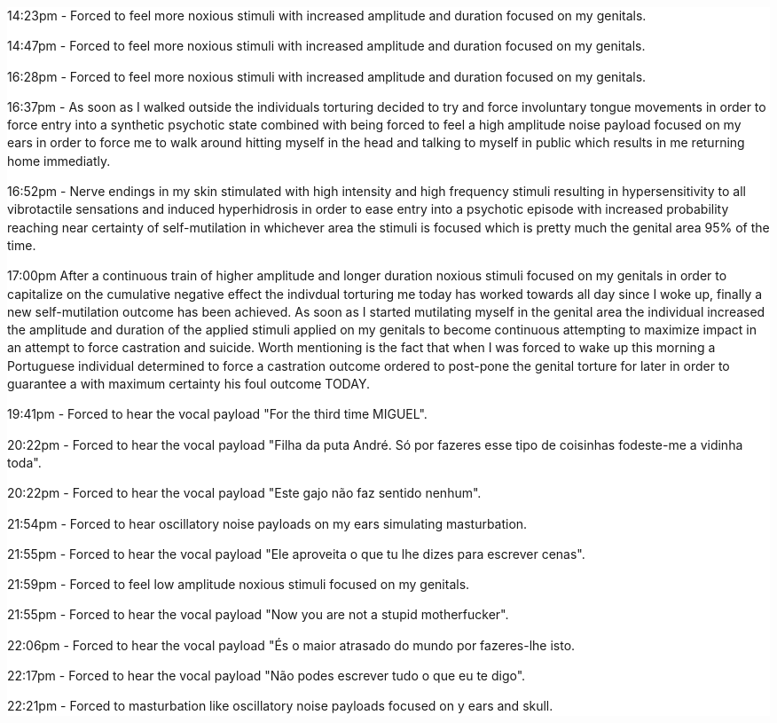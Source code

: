 14:23pm - Forced to feel more noxious stimuli with increased amplitude and duration focused on my genitals. 

14:47pm - Forced to feel more noxious stimuli with increased amplitude and duration focused on my genitals. 

16:28pm - Forced to feel more noxious stimuli with increased amplitude and duration focused on my genitals. 

16:37pm - As soon as I walked outside the individuals torturing decided to try and force involuntary tongue movements in order to force entry into a synthetic psychotic state combined with being forced to feel a high amplitude noise payload focused on my ears in order to force me to walk around hitting myself in the head and talking to myself in public which results in me returning home immediatly. 

16:52pm - Nerve endings in my skin stimulated with high intensity and high frequency stimuli resulting in hypersensitivity to all vibrotactile sensations and induced hyperhidrosis in order to ease entry into a psychotic episode with increased probability reaching near certainty of self-mutilation in whichever area the stimuli is focused which is pretty much the genital area 95% of the time. 

17:00pm After a continuous train of higher amplitude and longer duration noxious stimuli focused on my genitals in order to capitalize on the cumulative negative effect the indivdual torturing me today has worked towards all day since I woke up, finally a new self-mutilation outcome has been achieved. As soon as I started mutilating myself in the genital area the individual increased the amplitude and duration of the applied stimuli applied on my genitals to become continuous attempting to maximize impact in an attempt to force castration and suicide. Worth mentioning is the fact that when I was forced to wake up this morning a Portuguese individual determined to force a castration outcome ordered to post-pone the genital torture for later in order to guarantee a with maximum certainty his foul outcome TODAY. 

19:41pm - Forced to hear the vocal payload "For the third time MIGUEL".

20:22pm - Forced to hear the vocal payload "Filha da puta André. Só por fazeres esse tipo de coisinhas fodeste-me a vidinha toda".

20:22pm - Forced to hear the vocal payload "Este gajo não faz sentido nenhum".

21:54pm - Forced to hear oscillatory noise payloads on my ears simulating masturbation.

21:55pm - Forced to hear the vocal payload "Ele aproveita o que tu lhe dizes para escrever cenas".

21:59pm - Forced to feel low amplitude noxious stimuli focused on my genitals.

21:55pm - Forced to hear the vocal payload "Now you are not a stupid motherfucker".

22:06pm - Forced to hear the vocal payload "És o maior atrasado do mundo por fazeres-lhe isto.

22:17pm - Forced to hear the vocal payload "Não podes escrever tudo o que eu te digo".

22:21pm - Forced to masturbation like oscillatory noise payloads focused on y ears and skull.

